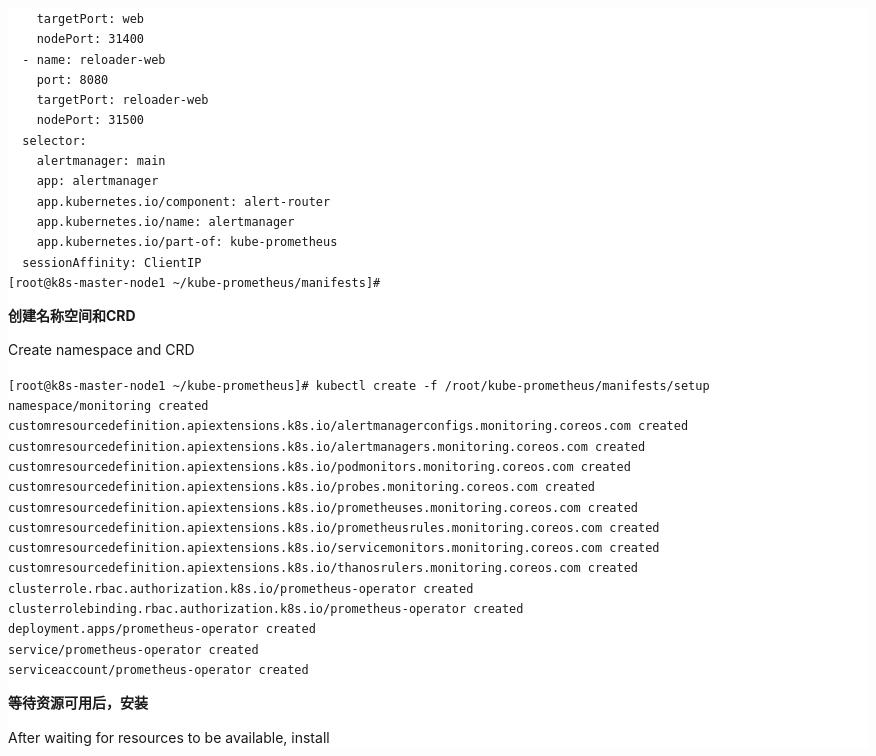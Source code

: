 ```shell
    targetPort: web
    nodePort: 31400
  - name: reloader-web
    port: 8080
    targetPort: reloader-web
    nodePort: 31500
  selector:
    alertmanager: main
    app: alertmanager
    app.kubernetes.io/component: alert-router
    app.kubernetes.io/name: alertmanager
    app.kubernetes.io/part-of: kube-prometheus
  sessionAffinity: ClientIP
[root@k8s-master-node1 ~/kube-prometheus/manifests]# 
```

  

  

  

  

  

**创建名称空间和CRD**

Create namespace and CRD

  

```shell
[root@k8s-master-node1 ~/kube-prometheus]# kubectl create -f /root/kube-prometheus/manifests/setup
namespace/monitoring created
customresourcedefinition.apiextensions.k8s.io/alertmanagerconfigs.monitoring.coreos.com created
customresourcedefinition.apiextensions.k8s.io/alertmanagers.monitoring.coreos.com created
customresourcedefinition.apiextensions.k8s.io/podmonitors.monitoring.coreos.com created
customresourcedefinition.apiextensions.k8s.io/probes.monitoring.coreos.com created
customresourcedefinition.apiextensions.k8s.io/prometheuses.monitoring.coreos.com created
customresourcedefinition.apiextensions.k8s.io/prometheusrules.monitoring.coreos.com created
customresourcedefinition.apiextensions.k8s.io/servicemonitors.monitoring.coreos.com created
customresourcedefinition.apiextensions.k8s.io/thanosrulers.monitoring.coreos.com created
clusterrole.rbac.authorization.k8s.io/prometheus-operator created
clusterrolebinding.rbac.authorization.k8s.io/prometheus-operator created
deployment.apps/prometheus-operator created
service/prometheus-operator created
serviceaccount/prometheus-operator created
```

  

  

  

**等待资源可用后，安装**

After waiting for resources to be available, install

  

  